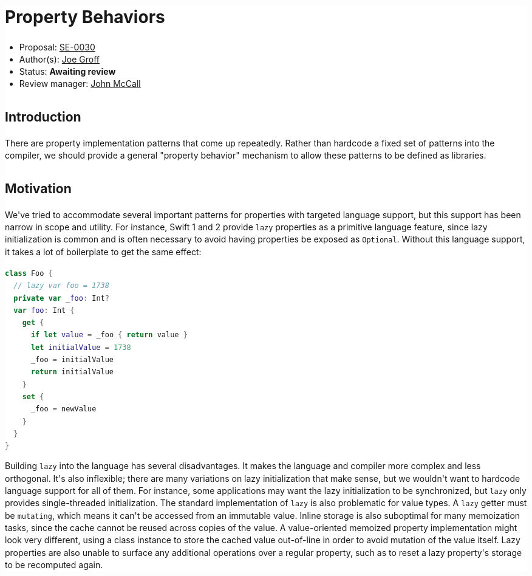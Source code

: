 # Property Behaviors

* Proposal: [SE-0030](https://github.com/apple/swift-evolution/proposals/NNNN-name.md)
* Author(s): [Joe Groff](https://github.com/jckarter)
* Status: **Awaiting review**
* Review manager: [John McCall](https://github.com/rjmccall)

## Introduction

There are property implementation patterns that come up repeatedly.
Rather than hardcode a fixed set of patterns into the compiler,
we should provide a general "property behavior" mechanism to allow
these patterns to be defined as libraries.

## Motivation

We've tried to accommodate several important patterns for properties with
targeted language support, but this support has been narrow in scope and
utility.  For instance, Swift 1 and 2 provide `lazy` properties as a primitive
language feature, since lazy initialization is common and is often necessary to
avoid having properties be exposed as `Optional`. Without this language
support, it takes a lot of boilerplate to get the same effect:

```swift
class Foo {
  // lazy var foo = 1738
  private var _foo: Int?
  var foo: Int {
    get {
      if let value = _foo { return value }
      let initialValue = 1738
      _foo = initialValue
      return initialValue
    }
    set {
      _foo = newValue
    }
  }
}
```

Building `lazy` into the language has several disadvantages. It makes the
language and compiler more complex and less orthogonal. It's also inflexible;
there are many variations on lazy initialization that make sense, but we
wouldn't want to hardcode language support for all of them. For instance, some
applications may want the lazy initialization to be synchronized, but `lazy`
only provides single-threaded initialization. The standard implementation of
`lazy` is also problematic for value types. A `lazy` getter must be `mutating`,
which means it can't be accessed from an immutable value.  Inline storage is
also suboptimal for many memoization tasks, since the cache cannot be reused
across copies of the value. A value-oriented memoized property implementation
might look very different, using a class instance to store the cached value
out-of-line in order to avoid mutation of the value itself. Lazy properties are
also unable to surface any additional operations over a regular property, such
as to reset a lazy property's storage to be recomputed again.
